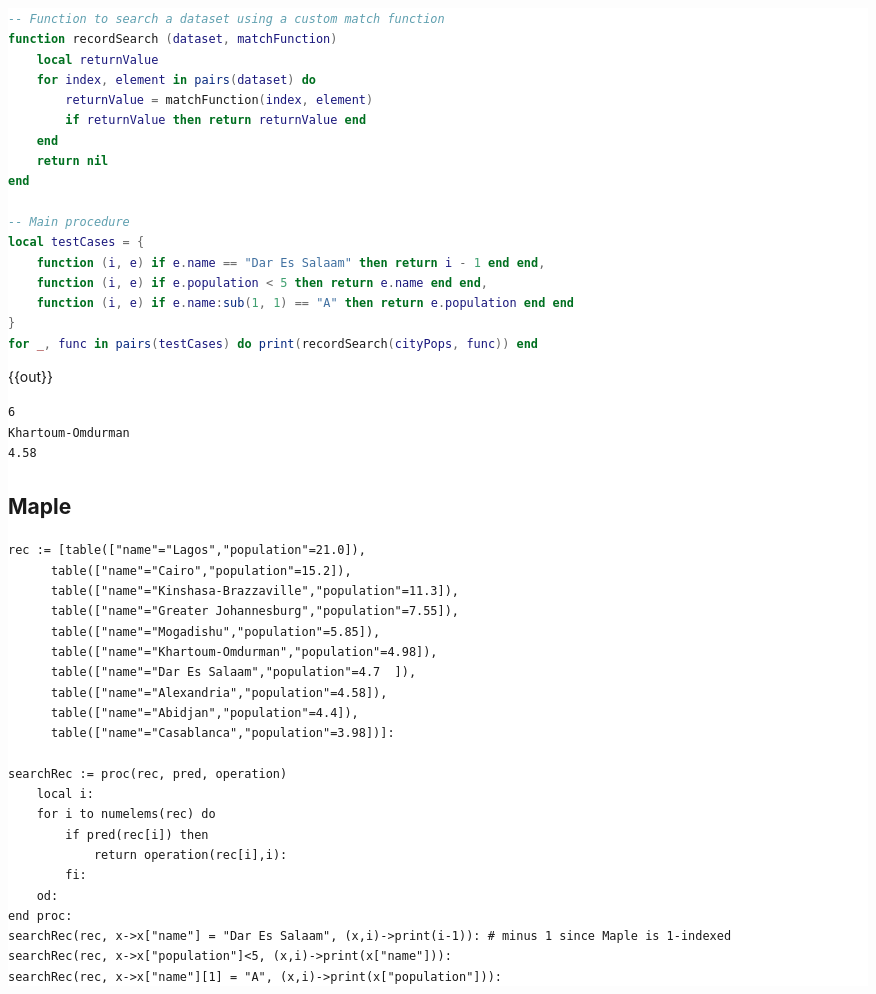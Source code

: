 ```Lua
-- Function to search a dataset using a custom match function
function recordSearch (dataset, matchFunction)
    local returnValue
    for index, element in pairs(dataset) do
        returnValue = matchFunction(index, element)
        if returnValue then return returnValue end
    end
    return nil
end

-- Main procedure
local testCases = {
    function (i, e) if e.name == "Dar Es Salaam" then return i - 1 end end,
    function (i, e) if e.population < 5 then return e.name end end,
    function (i, e) if e.name:sub(1, 1) == "A" then return e.population end end
}
for _, func in pairs(testCases) do print(recordSearch(cityPops, func)) end
```

{{out}}

```txt
6
Khartoum-Omdurman
4.58
```



## Maple


```Maple
rec := [table(["name"="Lagos","population"=21.0]),
      table(["name"="Cairo","population"=15.2]),
      table(["name"="Kinshasa-Brazzaville","population"=11.3]),
      table(["name"="Greater Johannesburg","population"=7.55]),
      table(["name"="Mogadishu","population"=5.85]),
      table(["name"="Khartoum-Omdurman","population"=4.98]),
      table(["name"="Dar Es Salaam","population"=4.7  ]),
      table(["name"="Alexandria","population"=4.58]),
      table(["name"="Abidjan","population"=4.4]),
      table(["name"="Casablanca","population"=3.98])]:

searchRec := proc(rec, pred, operation)
	local i:
	for i to numelems(rec) do
		if pred(rec[i]) then
			return operation(rec[i],i):
		fi:
	od:
end proc:
searchRec(rec, x->x["name"] = "Dar Es Salaam", (x,i)->print(i-1)): # minus 1 since Maple is 1-indexed
searchRec(rec, x->x["population"]<5, (x,i)->print(x["name"])):
searchRec(rec, x->x["name"][1] = "A", (x,i)->print(x["population"])):
```
